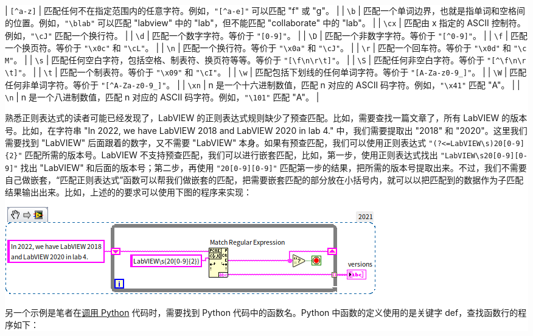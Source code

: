 | `[^a-z]` | 匹配任何不在指定范围内的任意字符。例如，`"[^a-e]"` 可以匹配 "f" 或 "g"。 |
| `\b` | 匹配一个单词边界，也就是指单词和空格间的位置。例如，`"\blab"` 可以匹配 "labview" 中的 "lab"，但不能匹配 "collaborate" 中的 "lab"。 |
| `\cx` | 匹配由 x 指定的 ASCII 控制符。例如，`"\cJ"` 匹配一个换行符。 |
| `\d` | 匹配一个数字字符。等价于 `"[0-9]"`。 |
| `\D` | 匹配一个非数字字符。等价于 `"[^0-9]"`。 |
| `\f` | 匹配一个换页符。等价于 `"\x0c"` 和 `"\cL"`。 |
| `\n` | 匹配一个换行符。等价于 `"\x0a"` 和 `"\cJ"`。 |
| `\r` | 匹配一个回车符。等价于 `"\x0d"` 和 `"\cM"`。 |
| `\s` | 匹配任何空白字符，包括空格、制表符、换页符等等。等价于 `"[\f\n\r\t]"`。 |
| `\S` | 匹配任何非空白字符。等价于 `"[^\f\n\r\t]"`。 |
| `\t` | 匹配一个制表符。等价于 `"\x09"` 和 `"\cI"`。 |
| `\w` | 匹配包括下划线的任何单词字符。等价于 `"[A-Za-z0-9_]"`。 |
| `\W` | 匹配任何非单词字符。等价于 `"[^A-Za-z0-9_]"`。 |
| `\xn` | n 是一个十六进制数值，匹配 n 对应的 ASCII 码字符。例如，`"\x41"` 匹配 "A"。 |
| `\n` | n 是一个八进制数值，匹配 n 对应的 ASCII 码字符。例如，`"\101"` 匹配 "A"。 |

熟悉正则表达式的读者可能已经发现了，LabVIEW 的正则表达式规则缺少了预查匹配。比如，需要查找一篇文章了，所有 LabVIEW 的版本号。比如，在字符串 "In 2022, we have LabVIEW 2018 and LabVIEW 2020 in lab 4." 中，我们需要提取出 "2018" 和 "2020"。这里我们需要找到 "LabVIEW" 后面跟着的数字，又不需要 "LabVIEW" 本身。如果有预查匹配，我们可以使用正则表达式 `"(?<=LabVIEW\s)20[0-9]{2}"` 匹配所需的版本号。LabVIEW 不支持预查匹配，我们可以进行嵌套匹配，比如，第一步，使用正则表达式找出 `"LabVIEW\s20[0-9][0-9]"` 找出 "LabVIEW" 和后面的版本号；第二步，再使用 `"20[0-9][0-9]"` 匹配第一步的结果，把所需的版本号提取出来。不过，我们不需要自己做嵌套，“匹配正则表达式”函数可以帮我们做嵌套的匹配，把需要嵌套匹配的部分放在小括号内，就可以以把匹配到的数据作为子匹配结果输出出来。比如，上述的的要求可以使用下图的程序来实现：

![](images_2/z165.png "找出所有 LabVIEW 的版本号")

另一个示例是笔者在[调用 Python](external_connectivity) 代码时，需要找到 Python 代码中的函数名。Python 中函数的定义使用的是关键字 def，查找函数行的程序如下：
